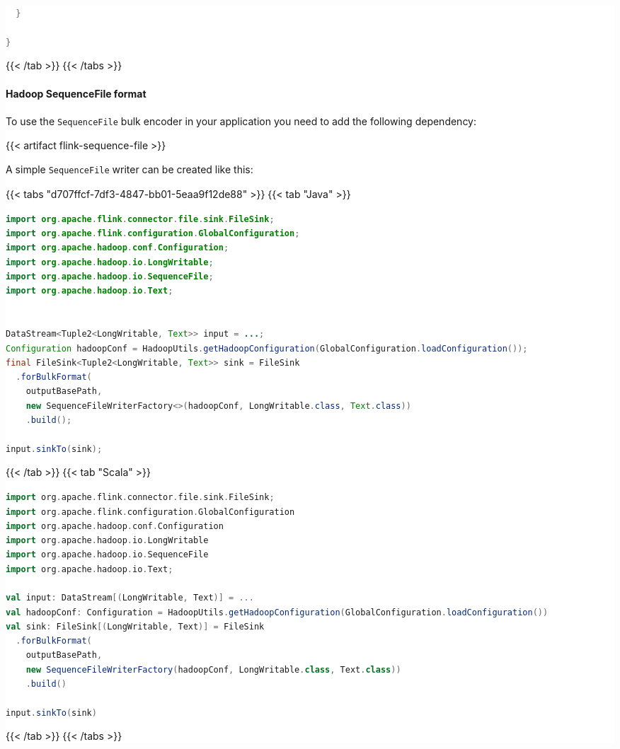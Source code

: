 ```scala
  }

}

```
{{< /tab >}}
{{< /tabs >}}

#### Hadoop SequenceFile format

To use the `SequenceFile` bulk encoder in your application you need to add the following dependency:

{{< artifact flink-sequence-file >}}

A simple `SequenceFile` writer can be created like this:

{{< tabs "d707ffcf-7df3-4847-bb01-5eaa9f12de88" >}}
{{< tab "Java" >}}
```java
import org.apache.flink.connector.file.sink.FileSink;
import org.apache.flink.configuration.GlobalConfiguration;
import org.apache.hadoop.conf.Configuration;
import org.apache.hadoop.io.LongWritable;
import org.apache.hadoop.io.SequenceFile;
import org.apache.hadoop.io.Text;


DataStream<Tuple2<LongWritable, Text>> input = ...;
Configuration hadoopConf = HadoopUtils.getHadoopConfiguration(GlobalConfiguration.loadConfiguration());
final FileSink<Tuple2<LongWritable, Text>> sink = FileSink
  .forBulkFormat(
    outputBasePath,
    new SequenceFileWriterFactory<>(hadoopConf, LongWritable.class, Text.class))
	.build();

input.sinkTo(sink);

```
{{< /tab >}}
{{< tab "Scala" >}}
```scala
import org.apache.flink.connector.file.sink.FileSink;
import org.apache.flink.configuration.GlobalConfiguration
import org.apache.hadoop.conf.Configuration
import org.apache.hadoop.io.LongWritable
import org.apache.hadoop.io.SequenceFile
import org.apache.hadoop.io.Text;

val input: DataStream[(LongWritable, Text)] = ...
val hadoopConf: Configuration = HadoopUtils.getHadoopConfiguration(GlobalConfiguration.loadConfiguration())
val sink: FileSink[(LongWritable, Text)] = FileSink
  .forBulkFormat(
    outputBasePath,
    new SequenceFileWriterFactory(hadoopConf, LongWritable.class, Text.class))
	.build()

input.sinkTo(sink)

```
{{< /tab >}}
{{< /tabs >}}
